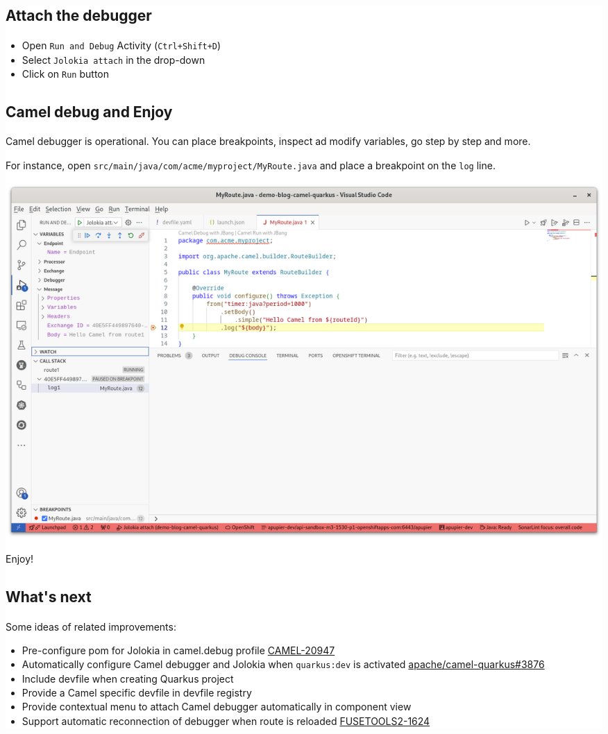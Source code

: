 ## Attach the debugger

* Open `Run and Debug` Activity (`Ctrl+Shift+D`)
* Select `Jolokia attach` in the drop-down
* Click on `Run` button

## Camel debug and Enjoy

Camel debugger is operational. You can place breakpoints, inspect ad modify variables, go step by step and more.

For instance, open `src/main/java/com/acme/myproject/MyRoute.java` and place a breakpoint on the `log` line.

!["Breakpoint hit with Camel debugger on log line of the Java route deployed on OpenShift"](camel-debug.png)

Enjoy!

## What's next

Some ideas of related improvements:

* Pre-configure pom for Jolokia in camel.debug profile [CAMEL-20947](https://issues.apache.org/jira/browse/CAMEL-20947)
* Automatically configure Camel debugger and Jolokia when `quarkus:dev` is activated [apache/camel-quarkus#3876](https://github.com/apache/camel-quarkus/issues/3876)
* Include devfile when creating Quarkus project
* Provide a Camel specific devfile in devfile registry
* Provide contextual menu to attach Camel debugger automatically in component view
* Support automatic reconnection of debugger when route is reloaded [FUSETOOLS2-1624](https://issues.redhat.com/projects/FUSETOOLS2/issues/FUSETOOLS2-1624)
